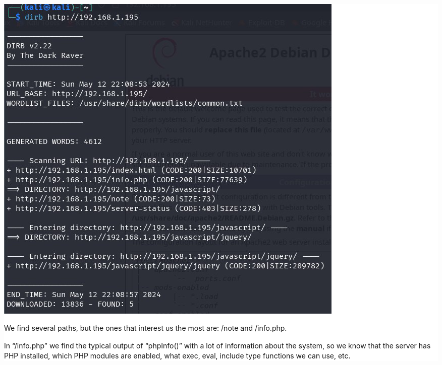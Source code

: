 ![img_p2_2](../../assets/images/twitx/img_p2_2.png)

We find several paths, but the ones that interest us the most are: /note and /info.php.

In “/info.php” we find the typical output of “phpInfo()” with a lot of information about the system, so we know that the server has PHP installed, which PHP modules are enabled, what exec, eval, include type functions we can use, etc.
